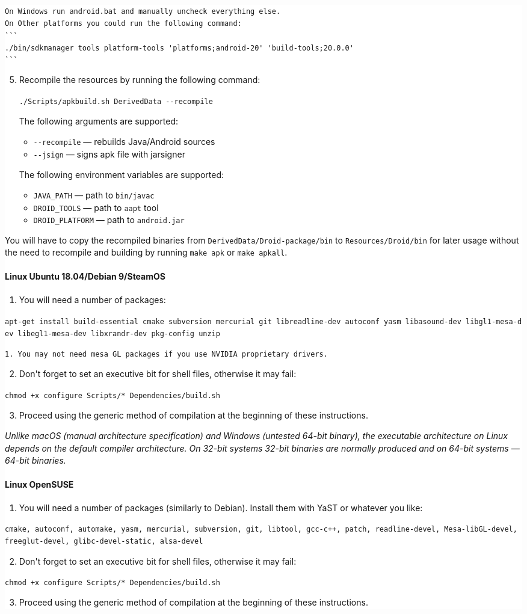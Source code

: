     On Windows run android.bat and manually uncheck everything else.  
    On Other platforms you could run the following command:
    ```
    ./bin/sdkmanager tools platform-tools 'platforms;android-20' 'build-tools;20.0.0'
    ```

5. Recompile the resources by running the following command:
    ```
    ./Scripts/apkbuild.sh DerivedData --recompile
    ```

    The following arguments are supported:

    - `--recompile` — rebuilds Java/Android sources
    - `--jsign` — signs apk file with jarsigner

    The following environment variables are supported:

    - `JAVA_PATH` — path to `bin/javac`
    - `DROID_TOOLS` — path to `aapt` tool
    - `DROID_PLATFORM` — path to `android.jar`

You will have to copy the recompiled binaries from `DerivedData/Droid-package/bin` to `Resources/Droid/bin` for later usage without the need to recompile and building by running `make apk` or `make apkall`.

#### Linux Ubuntu 18.04/Debian 9/SteamOS

1. You will need a number of packages:
```
apt-get install build-essential cmake subversion mercurial git libreadline-dev autoconf yasm libasound-dev libgl1-mesa-dev libegl1-mesa-dev libxrandr-dev pkg-config unzip
```
    1. You may not need mesa GL packages if you use NVIDIA proprietary drivers.
2. Don't forget to set an executive bit for shell files, otherwise it may fail:
```
chmod +x configure Scripts/* Dependencies/build.sh
```
3. Proceed using the generic method of compilation at the beginning of these instructions.

_Unlike macOS (manual architecture specification) and Windows (untested 64-bit binary), the executable architecture on Linux depends on the default compiler architecture. On 32-bit systems 32-bit binaries are normally produced and on 64-bit systems — 64-bit binaries._

#### Linux OpenSUSE

1. You will need a number of packages (similarly to Debian). Install them with YaST or whatever you like:
```
cmake, autoconf, automake, yasm, mercurial, subversion, git, libtool, gcc-c++, patch, readline-devel, Mesa-libGL-devel, freeglut-devel, glibc-devel-static, alsa-devel
```
2. Don't forget to set an executive bit for shell files, otherwise it may fail:
```
chmod +x configure Scripts/* Dependencies/build.sh
```
3. Proceed using the generic method of compilation at the beginning of these instructions.
